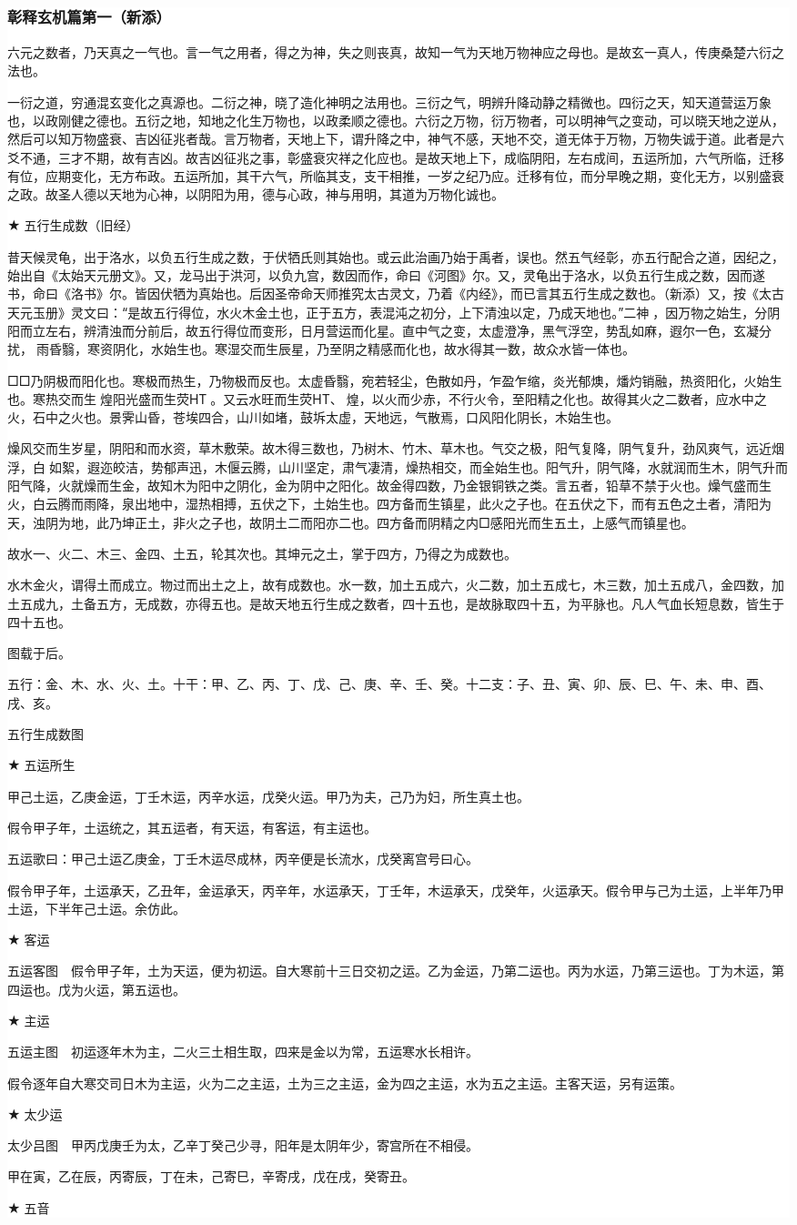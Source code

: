 ### 彰释玄机篇第一（新添）  

六元之数者，乃天真之一气也。言一气之用者，得之为神，失之则丧真，故知一气为天地万物神应之母也。是故玄一真人，传庚桑楚六衍之法也。  

一衍之道，穷通混玄变化之真源也。二衍之神，晓了造化神明之法用也。三衍之气，明辨升降动静之精微也。四衍之天，知天道营运万象也，以政刚健之德也。五衍之地，知地之化生万物也，以政柔顺之德也。六衍之万物，衍万物者，可以明神气之变动，可以晓天地之逆从，然后可以知万物盛衰、吉凶征兆者哉。言万物者，天地上下，谓升降之中，神气不感，天地不交，道无体于万物，万物失诚于道。此者是六爻不通，三才不期，故有吉凶。故吉凶征兆之事，彰盛衰灾祥之化应也。是故天地上下，成临阴阳，左右成间，五运所加，六气所临，迁移有位，应期变化，无方布政。五运所加，其干六气，所临其支，支干相推，一岁之纪乃应。迁移有位，而分早晚之期，变化无方，以别盛衰之政。故圣人德以天地为心神，以阴阳为用，德与心政，神与用明，其道为万物化诚也。  

★ 五行生成数（旧经）  

昔天候灵龟，出于洛水，以负五行生成之数，于伏牺氏则其始也。或云此治画乃始于禹者，误也。然五气经彰，亦五行配合之道，因纪之，始出自《太始天元册文》。又，龙马出于洪河，以负九宫，数因而作，命曰《河图》尔。又，灵龟出于洛水，以负五行生成之数，因而遂书，命曰《洛书》尔。皆因伏牺为真始也。后因圣帝命天师推究太古灵文，乃着《内经》，而已言其五行生成之数也。（新添）又，按《太古天元玉册》灵文曰：“是故五行得位，水火木金土也，正于五方，表混沌之初分，上下清浊以定，乃成天地也。”二神 ，因万物之始生，分阴阳而立左右，辨清浊而分前后，故五行得位而变形，日月营运而化星。直中气之变，太虚澄净，黑气浮空，势乱如麻，遐尔一色，玄凝分扰， 雨昏翳，寒资阴化，水始生也。寒湿交而生辰星，乃至阴之精感而化也，故水得其一数，故众水皆一体也。  

□□乃阴极而阳化也。寒极而热生，乃物极而反也。太虚昏翳，宛若轻尘，色散如丹，乍盈乍缩，炎光郁燠，燔灼销融，热资阳化，火始生也。寒热交而生 煌阳光盛而生荧HT 。又云水旺而生荧HT、 煌，以火而少赤，不行火令，至阳精之化也。故得其火之二数者，应水中之火，石中之火也。景霁山昏，苍埃四合，山川如堵，鼓坼太虚，天地远，气散焉，口风阳化阴长，木始生也。  

燥风交而生岁星，阴阳和而水资，草木敷荣。故木得三数也，乃树木、竹木、草木也。气交之极，阳气复降，阴气复升，劲风爽气，远近烟浮，白 如絮，遐迩皎洁，势郁声迅，木偃云腾，山川坚定，肃气凄清，燥热相交，而全始生也。阳气升，阴气降，水就润而生木，阴气升而阳气降，火就燥而生金，故知木为阳中之阴化，金为阴中之阳化。故金得四数，乃金银铜铁之类。言五者，铅草不禁于火也。燥气盛而生火，白云腾而雨降，泉出地中，湿热相搏，五伏之下，土始生也。四方备而生镇星，此火之子也。在五伏之下，而有五色之土者，清阳为天，浊阴为地，此乃坤正土，非火之子也，故阴土二而阳亦二也。四方备而阴精之内□感阳光而生五土，上感气而镇星也。  

故水一、火二、木三、金四、土五，轮其次也。其坤元之土，掌于四方，乃得之为成数也。  

水木金火，谓得土而成立。物过而出土之上，故有成数也。水一数，加土五成六，火二数，加土五成七，木三数，加土五成八，金四数，加土五成九，土备五方，无成数，亦得五也。是故天地五行生成之数者，四十五也，是故脉取四十五，为平脉也。凡人气血长短息数，皆生于四十五也。  

图载于后。  

五行：金、木、水、火、土。十干：甲、乙、丙、丁、戊、己、庚、辛、壬、癸。十二支：子、丑、寅、卯、辰、巳、午、未、申、酉、戌、亥。  

五行生成数图  

★ 五运所生  

甲己土运，乙庚金运，丁壬木运，丙辛水运，戊癸火运。甲乃为夫，己乃为妇，所生真土也。  

假令甲子年，土运统之，其五运者，有天运，有客运，有主运也。  

五运歌曰：甲己土运乙庚金，丁壬木运尽成林，丙辛便是长流水，戊癸离宫号曰心。  

假令甲子年，土运承天，乙丑年，金运承天，丙辛年，水运承天，丁壬年，木运承天，戊癸年，火运承天。假令甲与己为土运，上半年乃甲土运，下半年己土运。余仿此。  

★ 客运  

五运客图　假令甲子年，土为天运，便为初运。自大寒前十三日交初之运。乙为金运，乃第二运也。丙为水运，乃第三运也。丁为木运，第四运也。戊为火运，第五运也。  

★ 主运  

五运主图　初运逐年木为主，二火三土相生取，四来是金以为常，五运寒水长相许。  

假令逐年自大寒交司日木为主运，火为二之主运，土为三之主运，金为四之主运，水为五之主运。主客天运，另有运策。  

★ 太少运  

太少吕图　甲丙戊庚壬为太，乙辛丁癸己少寻，阳年是太阴年少，寄宫所在不相侵。  

甲在寅，乙在辰，丙寄辰，丁在未，己寄巳，辛寄戌，戊在戌，癸寄丑。  

★ 五音  
